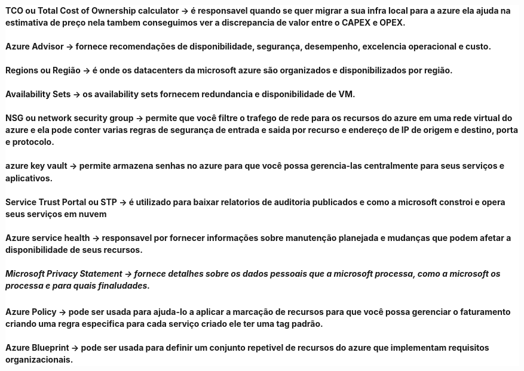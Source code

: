 #### TCO ou Total Cost of Ownership calculator <spanp style="color:98968;">-></spanp> é responsavel quando se quer migrar a sua infra local para a azure ela ajuda na estimativa de preço nela tambem conseguimos ver a discrepancia de valor entre o CAPEX e OPEX.

#### Azure Advisor <spanp style="color:98968;">-></spanp> fornece recomendações de disponibilidade, segurança, desempenho, excelencia operacional e custo.

#### Regions ou Região <spanp style="color:98968;">-></spanp> é onde os datacenters da microsoft azure são organizados e disponibilizados por região.

#### Availability Sets <spanp style="color:98968;">-></spanp> os availability sets fornecem redundancia e disponibilidade de VM.

#### NSG ou network security group <spanp style="color:98968;">-></spanp> permite que você filtre o trafego de rede para os recursos do azure em uma rede virtual do azure e ela pode conter varias regras de segurança de entrada e saida por recurso e endereço de IP de origem e destino, porta e protocolo.

#### azure key vault <spanp style="color:98968;">-></spanp> permite armazena senhas no azure para que você possa gerencia-las centralmente para seus serviços e aplicativos.

#### Service Trust Portal ou STP <spanp style="color:98968;">-></spanp> é utilizado para baixar relatorios de auditoria publicados e como a microsoft constroi e opera seus serviços em nuvem

#### Azure service health <spanp style="color:98968;">-></spanp> responsavel por fornecer informações sobre manutenção planejada e mudanças que podem afetar a disponibilidade de seus recursos.

##### Microsoft Privacy Statement <spanp style="color:98968;">-></spanp> fornece detalhes sobre os dados pessoais que a microsoft processa, como a microsoft os processa e para quais finaludades.

#### Azure Policy -> pode ser usada para ajuda-lo a aplicar a marcação de recursos para que você possa gerenciar o faturamento criando uma regra especifica para cada serviço criado ele ter uma tag padrão.

#### Azure Blueprint -> pode ser usada para definir um conjunto repetivel de recursos do azure que implementam requisitos organizacionais.
